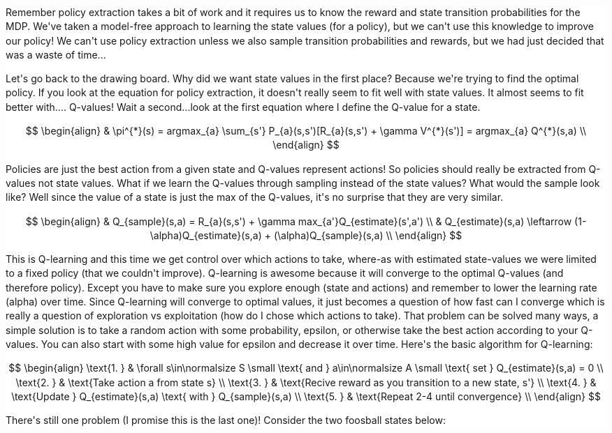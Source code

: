 Remember policy extraction takes a bit of work and it requires us to know the reward and state transition probabilities for the MDP. We've taken a model-free approach to learning the state values (for a policy), but we can't use this knowledge to improve our policy! We can't use policy extraction unless we also sample transition probabilities and rewards, but we had just decided that was a waste of time...

Let's go back to the drawing board. Why did we want state values in the first place? Because we're trying to find the optimal policy. If you look at the equation for policy extraction, it doesn't really seem to fit well with state values. It almost seems to fit better with.... Q-values! Wait a second...look at the first equation where I define the Q-value for a state.

$$
\begin{align}
  & \pi^{*}(s) =  argmax_{a} \sum_{s'} P_{a}(s,s')[R_{a}(s,s') + \gamma V^{*}(s')]  = argmax_{a} Q^{*}(s,a) \\
\end{align}
$$

Policies are just the best action from a given state and Q-values represent actions! So policies should really be extracted from Q-values not state values. What if we learn the Q-values through sampling instead of the state values? What would the sample look like? Well since the value of a state is just the max of the Q-values, it's no surprise that they are very similar.

$$
\begin{align}
  & Q_{sample}(s,a) =  R_{a}(s,s') + \gamma max_{a'}Q_{estimate}(s',a') \\
  & Q_{estimate}(s,a) \leftarrow (1-\alpha)Q_{estimate}(s,a) + (\alpha)Q_{sample}(s,a) \\
\end{align}
$$

This is Q-learning and this time we get control over which actions to take, where-as with estimated state-values we were limited to a fixed policy (that we couldn't improve). Q-learning is awesome because it will converge to the optimal Q-values (and therefore policy). Except you have to make sure you explore enough (state and actions) and remember to lower the learning rate (alpha) over time. Since Q-learning will converge to optimal values, it just becomes a question of how fast can I converge which is really a question of exploration vs exploitation (how do I chose which actions to take). That problem can be solved many ways, a simple solution is to take a random action with some probability, epsilon, or otherwise take the best action according to your Q-values. You can also start with some high value for epsilon and decrease it over time. Here's the basic algorithm for Q-learning:

$$
\begin{align}
  \text{1. } & \forall s\in\normalsize S \small \text{ and } a\in\normalsize A \small \text{ set } Q_{estimate}(s,a) = 0 \\
  \text{2. } & \text{Take action a from state s}  \\
  \text{3. } & \text{Recive reward as you transition to a new state, s'}  \\
  \text{4. } & \text{Update } Q_{estimate}(s,a) \text{ with } Q_{sample}(s,a) \\
  \text{5. } & \text{Repeat 2-4 until convergence}  \\
\end{align}
$$

There's still one problem (I promise this is the last one)! Consider the two foosball states below:


[part1]: http://somesaba.github.io/posts/robot-foosball-pt1---intro-and-vision/
[part2]: http://somesaba.github.io/posts/robot-foosball-pt2-mechanics-and-hardware/
[github]: http://www.github.com/somesaba/foosball
[edx]: https://www.edx.org/course/uc-berkeleyx/uc-berkeleyx-cs188-1x-artificial-579
[mdp]: http://en.wikipedia.org/wiki/Markov_decision_process
[valueit]: http://en.wikipedia.org
[wikimg]: http://en.wikipedia.org/wiki/File:Markov_Decision_Process_example.png